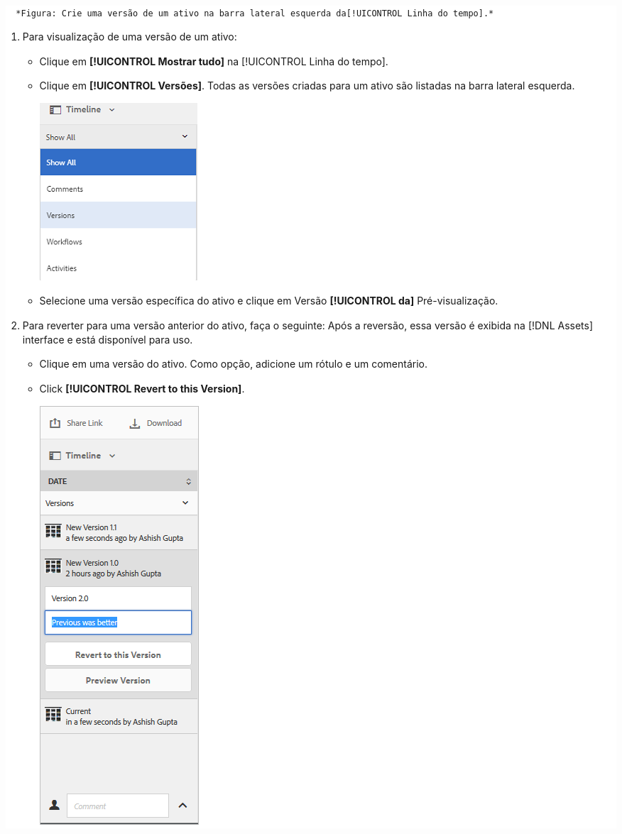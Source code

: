       *Figura: Crie uma versão de um ativo na barra lateral esquerda da[!UICONTROL Linha do tempo].*

1. Para visualização de uma versão de um ativo:

   * Clique em **[!UICONTROL Mostrar tudo]** na [!UICONTROL Linha do tempo].
   * Clique em **[!UICONTROL Versões]**. Todas as versões criadas para um ativo são listadas na barra lateral esquerda.

      ![version_option](assets/versions_option.png)

   * Selecione uma versão específica do ativo e clique em Versão **[!UICONTROL da]** Pré-visualização.

1. Para reverter para uma versão anterior do ativo, faça o seguinte: Após a reversão, essa versão é exibida na [!DNL Assets] interface e está disponível para uso.

   * Clique em uma versão do ativo. Como opção, adicione um rótulo e um comentário.
   * Click **[!UICONTROL Revert to this Version]**.

      ![select_version](assets/select_version.png)
